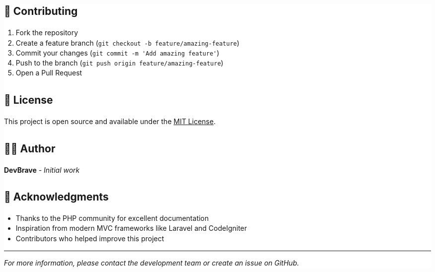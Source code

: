 ## 🤝 Contributing

1. Fork the repository
2. Create a feature branch (`git checkout -b feature/amazing-feature`)
3. Commit your changes (`git commit -m 'Add amazing feature'`)
4. Push to the branch (`git push origin feature/amazing-feature`)
5. Open a Pull Request

## 📄 License

This project is open source and available under the [MIT License](LICENSE).

## 👨‍💻 Author

**DevBrave** - *Initial work*

## 🙏 Acknowledgments

- Thanks to the PHP community for excellent documentation
- Inspiration from modern MVC frameworks like Laravel and CodeIgniter
- Contributors who helped improve this project

---

*For more information, please contact the development team or create an issue on GitHub.*
